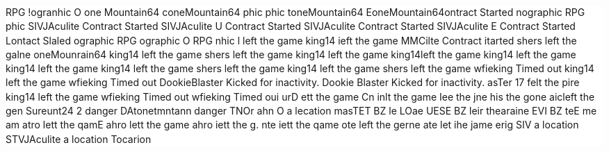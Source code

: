 RPG
!ogranhic O
one Mountain64
coneMountain64
phic
phic
toneMountain64
EoneMountain64ontract Started
nographic RPG
phic
SIVJAculite Contract Started
SIVJAculite U Contract Started
SIVJAculite Contract Started
SIVJAculite
E Contract Started
Lontact Slaled
ographic RPG
ographic O RPG
nhic
l left the game
king14 ieft the game
MMCilte Contract itarted
shers left the galne
oneMounrain64
king14 left the game
shers left the game
king14 left the game
king14left the game
king14 left the game
king14 left the game
king14 left the game
shers left the game
king14 left the game
shers left the game
wfieking Timed out
king14 left the game
wfieking Timed out
DookieBlaster Kicked for inactivity.
Dookie Blaster Kicked for inactivity.
asTer 17 felt the pire
king14 left the game
wfieking Timed out
wfieking Timed oui
urD ett the game
Cn inlt the game
Iee the jne
his the gone
aicleft the gen
Sureunt24 2 danger
DAtonetmntann danger
TNOr ahn O a lecation
masTET BZ le LOae
UESE BZ leir thearaine
EVI BZ teE me am
atro lett the qamE
ahro lett the game
ahro iett the g.
nte iett the qame
ote left the gerne
ate let ihe jame
erig
SIV a location
STVJAculite a location
Tocarion